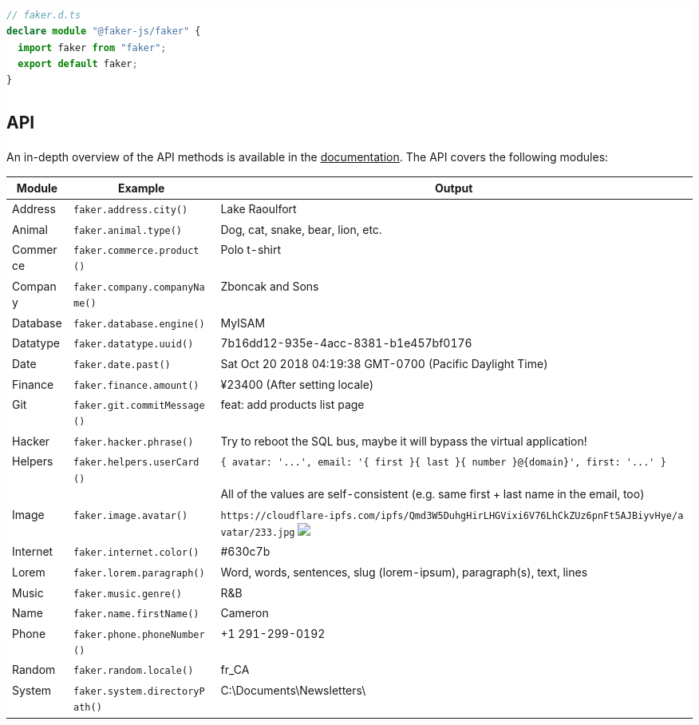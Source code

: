 ```ts
// faker.d.ts
declare module "@faker-js/faker" {
  import faker from "faker";
  export default faker;
}
```

## API

An in-depth overview of the API methods is available in the [documentation](https://fakerjs.dev/guide/). The API covers the following modules:

| Module   | Example                        | Output                                                                                                                                                                                                                  |
| -------- | ------------------------------ | ----------------------------------------------------------------------------------------------------------------------------------------------------------------------------------------------------------------------- |
| Address  | `faker.address.city()`         | Lake Raoulfort                                                                                                                                                                                                          |
| Animal   | `faker.animal.type()`          | Dog, cat, snake, bear, lion, etc.                                                                                                                                                                                       |
| Commerce | `faker.commerce.product()`     | Polo t-shirt                                                                                                                                                                                                            |
| Company  | `faker.company.companyName()`  | Zboncak and Sons                                                                                                                                                                                                        |
| Database | `faker.database.engine()`      | MyISAM                                                                                                                                                                                                                  |
| Datatype | `faker.datatype.uuid()`        | 7b16dd12-935e-4acc-8381-b1e457bf0176                                                                                                                                                                                    |
| Date     | `faker.date.past()`            | Sat Oct 20 2018 04:19:38 GMT-0700 (Pacific Daylight Time)                                                                                                                                                               |
| Finance  | `faker.finance.amount()`       | ¥23400 (After setting locale)                                                                                                                                                                                           |
| Git      | `faker.git.commitMessage()`    | feat: add products list page                                                                                                                                                                                            |
| Hacker   | `faker.hacker.phrase()`        | Try to reboot the SQL bus, maybe it will bypass the virtual application!                                                                                                                                                |
| Helpers  | `faker.helpers.userCard()`     | `{ avatar: '...', email: '{ first }{ last }{ number }@{domain}', first: '...' }`<br/><br/>All of the values are self-consistent (e.g. same first + last name in the email, too)                                         |
| Image    | `faker.image.avatar()`         | `https://cloudflare-ipfs.com/ipfs/Qmd3W5DuhgHirLHGVixi6V76LhCkZUz6pnFt5AJBiyvHye/avatar/233.jpg` <img src="https://cloudflare-ipfs.com/ipfs/Qmd3W5DuhgHirLHGVixi6V76LhCkZUz6pnFt5AJBiyvHye/avatar/233.jpg" width="64"/> |
| Internet | `faker.internet.color()`       | #630c7b                                                                                                                                                                                                                 |
| Lorem    | `faker.lorem.paragraph()`      | Word, words, sentences, slug (lorem-ipsum), paragraph(s), text, lines                                                                                                                                                   |
| Music    | `faker.music.genre()`          | R&B                                                                                                                                                                                                                     |
| Name     | `faker.name.firstName()`       | Cameron                                                                                                                                                                                                                 |
| Phone    | `faker.phone.phoneNumber()`    | +1 291-299-0192                                                                                                                                                                                                         |
| Random   | `faker.random.locale()`        | fr_CA                                                                                                                                                                                                                   |
| System   | `faker.system.directoryPath()` | C:\Documents\Newsletters\                                                                                                                                                                                               |
